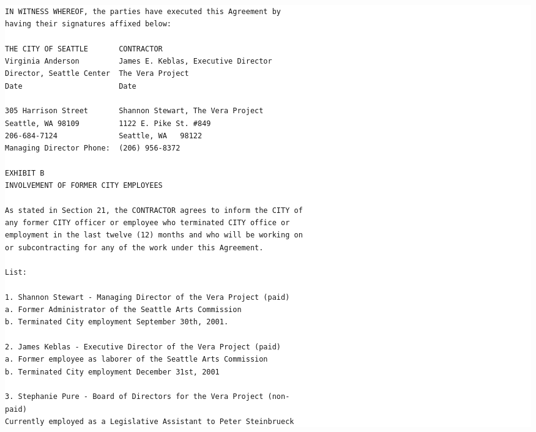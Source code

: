     IN WITNESS WHEREOF, the parties have executed this Agreement by  
    having their signatures affixed below:  
  
    THE CITY OF SEATTLE       CONTRACTOR  
    Virginia Anderson         James E. Keblas, Executive Director  
    Director, Seattle Center  The Vera Project  
    Date                      Date  
  
    305 Harrison Street       Shannon Stewart, The Vera Project  
    Seattle, WA 98109         1122 E. Pike St. #849  
    206-684-7124              Seattle, WA   98122  
    Managing Director Phone:  (206) 956-8372  
  
    EXHIBIT B  
    INVOLVEMENT OF FORMER CITY EMPLOYEES  
  
    As stated in Section 21, the CONTRACTOR agrees to inform the CITY of  
    any former CITY officer or employee who terminated CITY office or  
    employment in the last twelve (12) months and who will be working on  
    or subcontracting for any of the work under this Agreement.  
  
    List:  
  
    1. Shannon Stewart - Managing Director of the Vera Project (paid)  
    a. Former Administrator of the Seattle Arts Commission  
    b. Terminated City employment September 30th, 2001.  
  
    2. James Keblas - Executive Director of the Vera Project (paid)  
    a. Former employee as laborer of the Seattle Arts Commission  
    b. Terminated City employment December 31st, 2001  
  
    3. Stephanie Pure - Board of Directors for the Vera Project (non-  
    paid)  
    Currently employed as a Legislative Assistant to Peter Steinbrueck  
